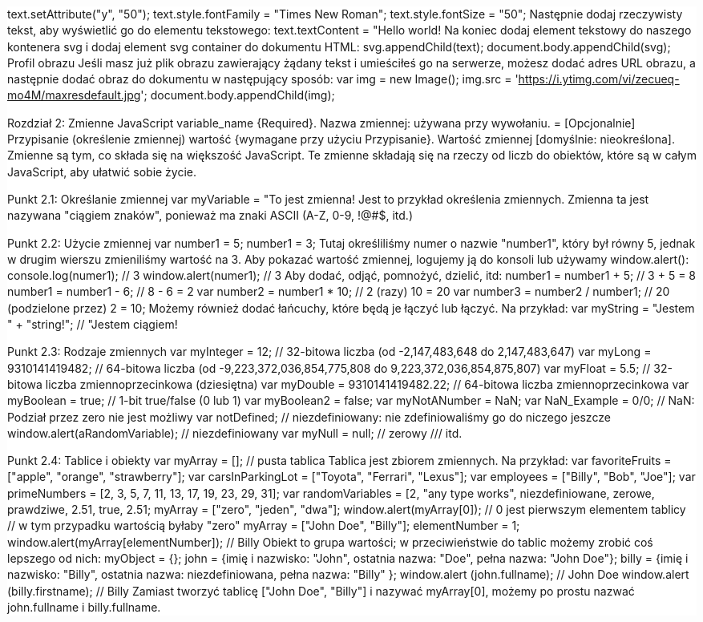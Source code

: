 text.setAttribute("y", "50"); text.style.fontFamily = "Times New Roman"; text.style.fontSize = "50";
Następnie dodaj rzeczywisty tekst, aby wyświetlić go do elementu tekstowego:
text.textContent = "Hello world!
Na koniec dodaj element tekstowy do naszego kontenera svg i dodaj element svg container do dokumentu HTML:
svg.appendChild(text); document.body.appendChild(svg);
Profil obrazu
Jeśli masz już plik obrazu zawierający żądany tekst i umieściłeś go na serwerze, możesz dodać adres URL obrazu, a następnie dodać obraz do dokumentu w następujący sposób:
var img = new Image(); img.src = 'https://i.ytimg.com/vi/zecueq-mo4M/maxresdefault.jpg'; document.body.appendChild(img);

Rozdział 2: Zmienne JavaScript
variable_name {Required}. Nazwa zmiennej: używana przy wywołaniu. = [Opcjonalnie] Przypisanie (określenie zmiennej) wartość {wymagane przy użyciu Przypisanie}. Wartość zmiennej [domyślnie: nieokreślona].
Zmienne są tym, co składa się na większość JavaScript. Te zmienne składają się na rzeczy od liczb do obiektów, które są w całym JavaScript, aby ułatwić sobie życie.

Punkt 2.1: Określanie zmiennej
var myVariable = "To jest zmienna!
Jest to przykład określenia zmiennych. Zmienna ta jest nazywana "ciągiem znaków", ponieważ ma znaki ASCII (A-Z, 0-9, !@#\$, itd.)

Punkt 2.2: Użycie zmiennej
var number1 = 5; number1 = 3;
Tutaj określiliśmy numer o nazwie "number1", który był równy 5, jednak w drugim wierszu zmieniliśmy wartość na 3.
Aby pokazać wartość zmiennej, logujemy ją do konsoli lub używamy window.alert():
console.log(numer1); // 3 window.alert(numer1); // 3
Aby dodać, odjąć, pomnożyć, dzielić, itd:
number1 = number1 + 5; // 3 + 5 = 8 number1 = number1 - 6; // 8 - 6 = 2 var number2 = number1 \* 10; // 2 (razy) 10 = 20 var number3 = number2 / number1; // 20 (podzielone przez) 2 = 10;
Możemy również dodać łańcuchy, które będą je łączyć lub łączyć. Na przykład:
var myString = "Jestem " + "string!"; // "Jestem ciągiem!

Punkt 2.3: Rodzaje zmiennych
var myInteger = 12; // 32-bitowa liczba (od -2,147,483,648 do 2,147,483,647) var myLong = 9310141419482; // 64-bitowa liczba (od -9,223,372,036,854,775,808 do 9,223,372,036,854,875,807) var myFloat = 5.5; // 32-bitowa liczba zmiennoprzecinkowa (dziesiętna) var myDouble = 9310141419482.22; // 64-bitowa liczba zmiennoprzecinkowa
var myBoolean = true; // 1-bit true/false (0 lub 1) var myBoolean2 = false;
var myNotANumber = NaN; var NaN_Example = 0/0; // NaN: Podział przez zero nie jest możliwy
var notDefined; // niezdefiniowany: nie zdefiniowaliśmy go do niczego jeszcze
window.alert(aRandomVariable); // niezdefiniowany
var myNull = null; // zerowy /// itd.

Punkt 2.4: Tablice i obiekty
var myArray = []; // pusta tablica
Tablica jest zbiorem zmiennych. Na przykład:
var favoriteFruits = ["apple", "orange", "strawberry"];
var carsInParkingLot = ["Toyota", "Ferrari", "Lexus"];
var employees = ["Billy", "Bob", "Joe"];
var primeNumbers = [2, 3, 5, 7, 11, 13, 17, 19, 23, 29, 31];
var randomVariables = [2, "any type works", niezdefiniowane, zerowe, prawdziwe, 2.51, true, 2.51;
myArray = ["zero", "jeden", "dwa"];
window.alert(myArray[0]); // 0 jest pierwszym elementem tablicy // w tym przypadku wartością byłaby "zero" myArray = ["John Doe", "Billy"]; elementNumber = 1;
window.alert(myArray[elementNumber]); // Billy
Obiekt to grupa wartości; w przeciwieństwie do tablic możemy zrobić coś lepszego od nich:
myObject = {}; john = {imię i nazwisko: "John", ostatnia nazwa: "Doe", pełna nazwa: "John Doe"}; billy = {imię i nazwisko: "Billy", ostatnia nazwa: niezdefiniowana, pełna nazwa: "Billy" };
window.alert (john.fullname); // John Doe window.alert (billy.firstname); // Billy
Zamiast tworzyć tablicę ["John Doe", "Billy"] i nazywać myArray[0], możemy po prostu nazwać john.fullname i billy.fullname.